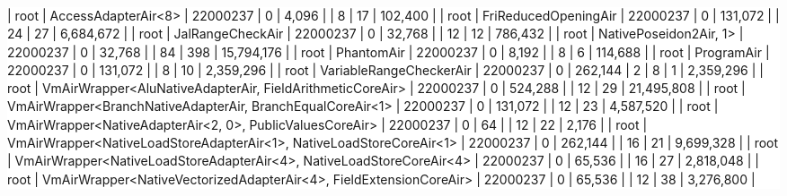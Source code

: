 | root | AccessAdapterAir<8> | 22000237 | 0 | 4,096 |  | 8 | 17 | 102,400 | 
| root | FriReducedOpeningAir | 22000237 | 0 | 131,072 |  | 24 | 27 | 6,684,672 | 
| root | JalRangeCheckAir | 22000237 | 0 | 32,768 |  | 12 | 12 | 786,432 | 
| root | NativePoseidon2Air<BabyBearParameters>, 1> | 22000237 | 0 | 32,768 |  | 84 | 398 | 15,794,176 | 
| root | PhantomAir | 22000237 | 0 | 8,192 |  | 8 | 6 | 114,688 | 
| root | ProgramAir | 22000237 | 0 | 131,072 |  | 8 | 10 | 2,359,296 | 
| root | VariableRangeCheckerAir | 22000237 | 0 | 262,144 | 2 | 8 | 1 | 2,359,296 | 
| root | VmAirWrapper<AluNativeAdapterAir, FieldArithmeticCoreAir> | 22000237 | 0 | 524,288 |  | 12 | 29 | 21,495,808 | 
| root | VmAirWrapper<BranchNativeAdapterAir, BranchEqualCoreAir<1> | 22000237 | 0 | 131,072 |  | 12 | 23 | 4,587,520 | 
| root | VmAirWrapper<NativeAdapterAir<2, 0>, PublicValuesCoreAir> | 22000237 | 0 | 64 |  | 12 | 22 | 2,176 | 
| root | VmAirWrapper<NativeLoadStoreAdapterAir<1>, NativeLoadStoreCoreAir<1> | 22000237 | 0 | 262,144 |  | 16 | 21 | 9,699,328 | 
| root | VmAirWrapper<NativeLoadStoreAdapterAir<4>, NativeLoadStoreCoreAir<4> | 22000237 | 0 | 65,536 |  | 16 | 27 | 2,818,048 | 
| root | VmAirWrapper<NativeVectorizedAdapterAir<4>, FieldExtensionCoreAir> | 22000237 | 0 | 65,536 |  | 12 | 38 | 3,276,800 | 
